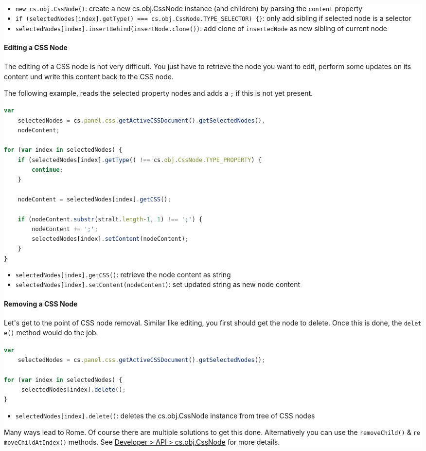 * `new cs.obj.CssNode()`: create a new cs.obj.CssNode instance (and children) by parsing the `content` property
* `if (selectedNodes[index].getType() === cs.obj.CssNode.TYPE_SELECTOR) {}`: only add sibling if selected node is a selector
* `selectedNodes[index].insertBehind(insertNode.clone())`: add clone of `insertedNode` as new sibling of current node

#### Editing a CSS Node

The editing of a CSS node is not very difficult. You just have to retrieve the node you want to edit, perform some updates
on its content und write this content back to the CSS node.
 
The following example, reads the selected property nodes and adds a `;` if this is not yet present.  

```JavaScript
var
    selectedNodes = cs.panel.css.getActiveCSSDocument().getSelectedNodes(),
    nodeContent;

for (var index in selectedNodes) {
    if (selectedNodes[index].getType() !== cs.obj.CssNode.TYPE_PROPERTY) {
        continue;
    }
    
    nodeContent = selectedNodes[index].getCSS();
    
    if (nodeContent.substr(stralt.length-1, 1) !== ';') {
        nodeContent += ';';
        selectedNodes[index].setContent(nodeContent);
    }
}
```

* `selectedNodes[index].getCSS()`: retrieve the node content as string
* `selectedNodes[index].setContent(nodeContent)`: set updated string as new node content 

#### Removing a CSS Node

Let's get to the point of CSS node removal. Similar like editing, you first should get the node to delete. Once this is
done, the `delete()` method would do the job.

```JavaScript
var
    selectedNodes = cs.panel.css.getActiveCSSDocument().getSelectedNodes();

for (var index in selectedNodes) {
     selectedNodes[index].delete();
}
```

* `selectedNodes[index].delete()`: deletes the cs.obj.CssNode instance from tree of CSS nodes

Many ways lead to Rome. Of course there are multiple solutions to get this done. Alternatively you can use the
`removeChild()` & `removeChildAtIndex()` methods. See [Developer > API > cs.obj.CssNode](/en/developer/api/cs.obj.CssNode.md)
for more details.
